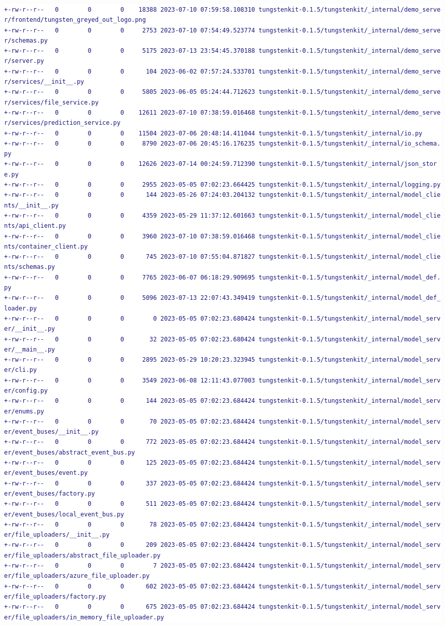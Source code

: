 ```diff
+-rw-r--r--   0        0        0    18388 2023-07-10 07:59:58.108310 tungstenkit-0.1.5/tungstenkit/_internal/demo_server/frontend/tungsten_greyed_out_logo.png
+-rw-r--r--   0        0        0     2753 2023-07-10 07:54:49.523774 tungstenkit-0.1.5/tungstenkit/_internal/demo_server/schemas.py
+-rw-r--r--   0        0        0     5175 2023-07-13 23:54:45.370188 tungstenkit-0.1.5/tungstenkit/_internal/demo_server/server.py
+-rw-r--r--   0        0        0      104 2023-06-02 07:57:24.533701 tungstenkit-0.1.5/tungstenkit/_internal/demo_server/services/__init__.py
+-rw-r--r--   0        0        0     5805 2023-06-05 05:24:44.712623 tungstenkit-0.1.5/tungstenkit/_internal/demo_server/services/file_service.py
+-rw-r--r--   0        0        0    12611 2023-07-10 07:38:59.016468 tungstenkit-0.1.5/tungstenkit/_internal/demo_server/services/prediction_service.py
+-rw-r--r--   0        0        0    11504 2023-07-06 20:48:14.411044 tungstenkit-0.1.5/tungstenkit/_internal/io.py
+-rw-r--r--   0        0        0     8790 2023-07-06 20:45:16.176235 tungstenkit-0.1.5/tungstenkit/_internal/io_schema.py
+-rw-r--r--   0        0        0    12626 2023-07-14 00:24:59.712390 tungstenkit-0.1.5/tungstenkit/_internal/json_store.py
+-rw-r--r--   0        0        0     2955 2023-05-05 07:02:23.664425 tungstenkit-0.1.5/tungstenkit/_internal/logging.py
+-rw-r--r--   0        0        0      144 2023-05-26 07:24:03.204132 tungstenkit-0.1.5/tungstenkit/_internal/model_clients/__init__.py
+-rw-r--r--   0        0        0     4359 2023-05-29 11:37:12.601663 tungstenkit-0.1.5/tungstenkit/_internal/model_clients/api_client.py
+-rw-r--r--   0        0        0     3960 2023-07-10 07:38:59.016468 tungstenkit-0.1.5/tungstenkit/_internal/model_clients/container_client.py
+-rw-r--r--   0        0        0      745 2023-07-10 07:55:04.871827 tungstenkit-0.1.5/tungstenkit/_internal/model_clients/schemas.py
+-rw-r--r--   0        0        0     7765 2023-06-07 06:18:29.909695 tungstenkit-0.1.5/tungstenkit/_internal/model_def.py
+-rw-r--r--   0        0        0     5096 2023-07-13 22:07:43.349419 tungstenkit-0.1.5/tungstenkit/_internal/model_def_loader.py
+-rw-r--r--   0        0        0        0 2023-05-05 07:02:23.680424 tungstenkit-0.1.5/tungstenkit/_internal/model_server/__init__.py
+-rw-r--r--   0        0        0       32 2023-05-05 07:02:23.680424 tungstenkit-0.1.5/tungstenkit/_internal/model_server/__main__.py
+-rw-r--r--   0        0        0     2895 2023-05-29 10:20:23.323945 tungstenkit-0.1.5/tungstenkit/_internal/model_server/cli.py
+-rw-r--r--   0        0        0     3549 2023-06-08 12:11:43.077003 tungstenkit-0.1.5/tungstenkit/_internal/model_server/config.py
+-rw-r--r--   0        0        0      144 2023-05-05 07:02:23.684424 tungstenkit-0.1.5/tungstenkit/_internal/model_server/enums.py
+-rw-r--r--   0        0        0       70 2023-05-05 07:02:23.684424 tungstenkit-0.1.5/tungstenkit/_internal/model_server/event_buses/__init__.py
+-rw-r--r--   0        0        0      772 2023-05-05 07:02:23.684424 tungstenkit-0.1.5/tungstenkit/_internal/model_server/event_buses/abstract_event_bus.py
+-rw-r--r--   0        0        0      125 2023-05-05 07:02:23.684424 tungstenkit-0.1.5/tungstenkit/_internal/model_server/event_buses/event.py
+-rw-r--r--   0        0        0      337 2023-05-05 07:02:23.684424 tungstenkit-0.1.5/tungstenkit/_internal/model_server/event_buses/factory.py
+-rw-r--r--   0        0        0      511 2023-05-05 07:02:23.684424 tungstenkit-0.1.5/tungstenkit/_internal/model_server/event_buses/local_event_bus.py
+-rw-r--r--   0        0        0       78 2023-05-05 07:02:23.684424 tungstenkit-0.1.5/tungstenkit/_internal/model_server/file_uploaders/__init__.py
+-rw-r--r--   0        0        0      209 2023-05-05 07:02:23.684424 tungstenkit-0.1.5/tungstenkit/_internal/model_server/file_uploaders/abstract_file_uploader.py
+-rw-r--r--   0        0        0        7 2023-05-05 07:02:23.684424 tungstenkit-0.1.5/tungstenkit/_internal/model_server/file_uploaders/azure_file_uploader.py
+-rw-r--r--   0        0        0      602 2023-05-05 07:02:23.684424 tungstenkit-0.1.5/tungstenkit/_internal/model_server/file_uploaders/factory.py
+-rw-r--r--   0        0        0      675 2023-05-05 07:02:23.684424 tungstenkit-0.1.5/tungstenkit/_internal/model_server/file_uploaders/in_memory_file_uploader.py
```